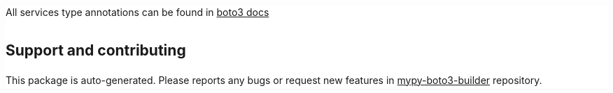 All services type annotations can be found in
[boto3 docs](https://youtype.github.io/types_boto3_docs/types_boto3_mediaconnect/)

<a id="support-and-contributing"></a>

## Support and contributing

This package is auto-generated. Please reports any bugs or request new features
in [mypy-boto3-builder](https://github.com/youtype/mypy_boto3_builder/issues/)
repository.
